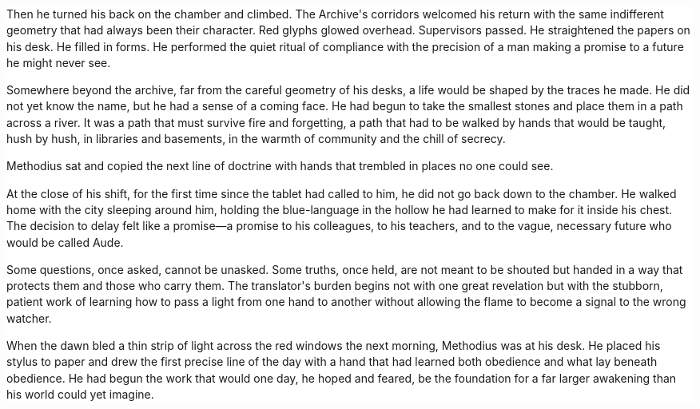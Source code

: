 Then he turned his back on the chamber and climbed. The Archive's corridors welcomed his return with the same indifferent geometry that had always been their character. Red glyphs glowed overhead. Supervisors passed. He straightened the papers on his desk. He filled in forms. He performed the quiet ritual of compliance with the precision of a man making a promise to a future he might never see.

Somewhere beyond the archive, far from the careful geometry of his desks, a life would be shaped by the traces he made. He did not yet know the name, but he had a sense of a coming face. He had begun to take the smallest stones and place them in a path across a river. It was a path that must survive fire and forgetting, a path that had to be walked by hands that would be taught, hush by hush, in libraries and basements, in the warmth of community and the chill of secrecy.

Methodius sat and copied the next line of doctrine with hands that trembled in places no one could see.

At the close of his shift, for the first time since the tablet had called to him, he did not go back down to the chamber. He walked home with the city sleeping around him, holding the blue-language in the hollow he had learned to make for it inside his chest. The decision to delay felt like a promise—a promise to his colleagues, to his teachers, and to the vague, necessary future who would be called Aude.

Some questions, once asked, cannot be unasked. Some truths, once held, are not meant to be shouted but handed in a way that protects them and those who carry them. The translator's burden begins not with one great revelation but with the stubborn, patient work of learning how to pass a light from one hand to another without allowing the flame to become a signal to the wrong watcher.

When the dawn bled a thin strip of light across the red windows the next morning, Methodius was at his desk. He placed his stylus to paper and drew the first precise line of the day with a hand that had learned both obedience and what lay beneath obedience. He had begun the work that would one day, he hoped and feared, be the foundation for a far larger awakening than his world could yet imagine.
